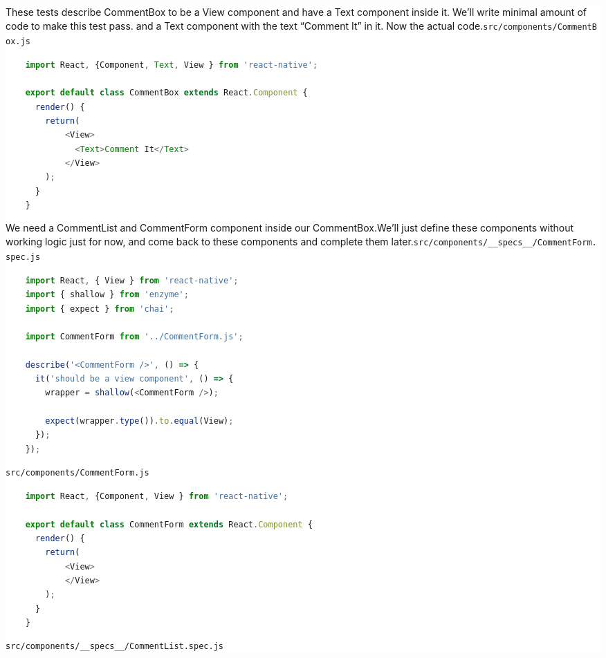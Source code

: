 These tests describe CommentBox to be a View component and have a Text component inside it. We’ll write minimal amount of code to make this test pass. and a Text component with the text “Comment It” in it. Now the actual code.`src/components/CommentBox.js`

~~~ javascript
    import React, {Component, Text, View } from 'react-native';

    export default class CommentBox extends React.Component {
      render() {
        return(
            <View>
              <Text>Comment It</Text>
            </View>
        );
      }
    }
~~~

We need a CommentList and CommentForm component inside our CommentBox.We’ll just define these components without working logic just for now, and come back to these components and complete them later.`src/components/__specs__/CommentForm.spec.js`

~~~ javascript
    import React, { View } from 'react-native';
    import { shallow } from 'enzyme';
    import { expect } from 'chai';

    import CommentForm from '../CommentForm.js';

    describe('<CommentForm />', () => {  
      it('should be a view component', () => {
        wrapper = shallow(<CommentForm />);

        expect(wrapper.type()).to.equal(View);
      });  
    });
~~~

`src/components/CommentForm.js`

~~~ javascript
    import React, {Component, View } from 'react-native';

    export default class CommentForm extends React.Component {
      render() {
        return(
            <View>
            </View>
        );
      }
    }
~~~

`src/components/__specs__/CommentList.spec.js`

